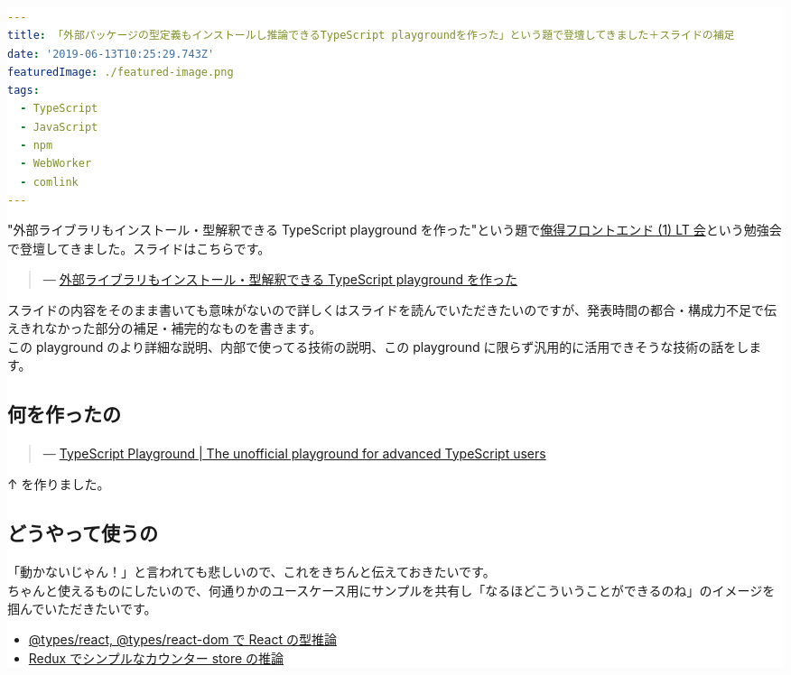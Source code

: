 ```yaml
---
title: 「外部パッケージの型定義もインストールし推論できるTypeScript playgroundを作った」という題で登壇してきました＋スライドの補足
date: '2019-06-13T10:25:29.743Z'
featuredImage: ./featured-image.png
tags:
  - TypeScript
  - JavaScript
  - npm
  - WebWorker
  - comlink
---
```


"外部ライブラリもインストール・型解釈できる TypeScript playground を作った"という題で[俺得フロントエンド (1) LT 会](https://opt.connpass.com/event/130433/)という勉強会で登壇してきました。スライドはこちらです。

> &mdash; [外部ライブラリもインストール・型解釈できる TypeScript playground を作った](https://talks.leko.jp/advanced-typescript-playground/#0)

スライドの内容をそのまま書いても意味がないので詳しくはスライドを読んでいただきたいのですが、発表時間の都合・構成力不足で伝えきれなかった部分の補足・補完的なものを書きます。  
この playground のより詳細な説明、内部で使ってる技術の説明、この playground に限らず汎用的に活用できそうな技術の話をします。



## 何を作ったの

> &mdash; [TypeScript Playground | The unofficial playground for advanced TypeScript users](https://playground.type-puzzle.org/)

↑ を作りました。

## どうやって使うの

「動かないじゃん！」と言われても悲しいので、これをきちんと伝えておきたいです。  
ちゃんと使えるものにしたいので、何通りかのユースケース用にサンプルを共有し「なるほどこういうことができるのね」のイメージを掴んでいただきたいです。

- [@types/react, @types/react-dom で React の型推論](https://playground.type-puzzle.org?c=H4sIAAAAAAAAA81TXU%2FbMBT9K5YlVJDaNCl0ZSkgPjS0PmxDW5%2B28GCc29bg2JZ9Q%2Bmq%2FPf5phQEmzRte9lD1Pj45Nxzjt01l7YEnnNVOeuRfQYhscvW7MJGwIBB1rCZtxUruKe9go8L80heMw%2BmBL%2BldFpGr7RVpzCFwZUDduWtC%2ByYrQvD2NwDoDLznAX08XdMIC48hIXVZc5MXd2Aj2gzJgGpRQjszDkGDxgnhWdXR63uyUY2oEAlWQkzUWtsd3J2JTwqobfERwcvxmUpQTSroXGbMLtHNHDr9Ljg70FrW3DWP%2Bmy0sq6iuOTOeA7DfR6vpqUux1vLXb29qIU73IM0pqZmvN8HeutnNLgPzlU1gSCbsNDLLztKpKNnVROK6nwzKx4jr6GLqd6JH6stb5YgLwLL%2FHL2khSm8aCX22dK1NeCK1jBv1KjYoAj6uJUVSM%2Bi5IY8t5tjFdqCdRCB9sWWuYGIT4%2BQZumi4vwVFbRipy8G3NjajoGp3SoYf%2BNlwswhHconF9Dz60Q3n2JtlPsn1OUkF65TZmOGX60q7pPBV5jbWxmfWbu0kfCCTNQZod9tKD3mA0TYf5%2Ftv8IEsOh8OvkaGVuWurNq6KzAVivBH9%2FnK5TCJyG5J4Kn0n5J2YQ3%2FnIG3t7QwuN7ZjPFffaBUW4EmkDuAf421zQCWUpnXoRcFeC59WSnob7AxJnlQiyWB8Yui2o78Uum66v%2ByX%2Fmi%2F6zhNhn9cMdt9kt%2F7ue4snWajfJjm6SAZZqN%2FrrtN8f9Vft38AGuDhuQbBQAA)
- [Redux でシンプルなカウンター store の推論](https://playground.type-puzzle.org?c=H4sIAAAAAAAAA41UTVPbMBD9Kzu6EKbgJP0axi0MlNKZdKa0A5xa96DYii2ir5FkQprmv3clO45NOTA5JNp97%2B1q9ykbkuuCkZRwabT1sIHcMurZrdeWwRYWVkvIiGVF%2FZiRD5nKlF8bBrceQXAKm0wB5LpWPgVVyzmziNlGXK6V88AV95yKiE%2BfpU2GhNn15c3Vt6vruxTrcoXtSKZ8RpA1OH%2FYET5f9QgFGxJ650FTbRQxo0M4PYPRBsK90n152B52JTqV%2F%2FFd9Qbfjuci9xyZCL9hvrbqDoMfQ0Yv9sXP4O8z6a7WWa%2FhMP%2Bc2VDeDSfZn%2B8R0Fg33dWPrcZZuxX3eQWjBpCEWodNBvdAHeuNvQkC1gytBUc0e4qFk3iAVzCFsLSOvl%2FCS%2BjHPXrBFrQW%2FikvwiNkO%2FSHi8487ft01I6nWcB4DDMPK22XLlMRnRTcGYr3H3WzHx0G8JNsN%2FomG6WurNU2hbAhOMhIpUuWkQPgDpT2QJ3jpaJzwcDr6IgA6rv279CEB8l%2FVXdO2ok3RiJHxDu88YKXJN3gK5WGC2a%2Fm7jYELp3j%2FhucQq5R7DSM2kEz7m%2FUGuSeluzI%2BK85bm%2FroW4rFi%2BdMP4l1pFN4S7PUl94qq4pEJcGCOeqP2w2jDr17PGePwPDRo7zL6Nu4q7ffQLivnK6rqsLtEvbqZuoyMbxHZ7hEMyTBVM5Tw082tDFJUsXhD%2FevCCOAwTzrWKvwoMPTDrYm3yNpkkUxJEXG65aToiP5CLHcf1RD%2BhF5WnXOFLWmgLX%2BkDvY14oMY45C%2FZGo1ThAa6wq25QgtBA7%2FNXhdPi3aMVOCBS1nvEpUOixH8gUUVI%2Bg6wEVUZUKS39hwUEzJ68n05Hg6OZ6%2BuZu8Td9M08m75P3rk5%2BRr5Zx38pIRFbeG5eOx6vVKsHIvcMnJceG5ktasvGu50pLZjDQEhAfMwnCtS2bdrTjaMR1T7PkvqrnUTDC710nOK9L9wLkmDtX4%2F5wn6aeC%2B4qHBz2Xjtm2316LgttwziZpFzsI%2Bftd1ANAphtl9X4oadB80LwuIqdRhs5l6ylD%2FAlZdRq1cMXVCV0bqnUD%2BdliD1He2Grv%2FHzD%2B4kKd1IBwAA)